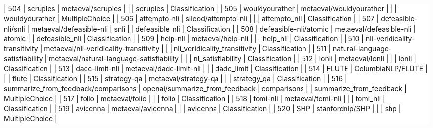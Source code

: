 | 504 | scruples                                                             | metaeval/scruples                         |                                                     |                | scruples                                     | Classification      |
| 505 | wouldyourather                                                       | metaeval/wouldyourather                   |                                                     |                | wouldyourather                               | MultipleChoice      |
| 506 | attempto-nli                                                         | sileod/attempto-nli                       |                                                     |                | attempto_nli                                 | Classification      |
| 507 | defeasible-nli/snli                                                  | metaeval/defeasible-nli                   | snli                                                |                | defeasible_nli                               | Classification      |
| 508 | defeasible-nli/atomic                                                | metaeval/defeasible-nli                   | atomic                                              |                | defeasible_nli                               | Classification      |
| 509 | help-nli                                                             | metaeval/help-nli                         |                                                     |                | help_nli                                     | Classification      |
| 510 | nli-veridicality-transitivity                                        | metaeval/nli-veridicality-transitivity    |                                                     |                | nli_veridicality_transitivity                | Classification      |
| 511 | natural-language-satisfiability                                      | metaeval/natural-language-satisfiability  |                                                     |                | nl_satisfiability                            | Classification      |
| 512 | lonli                                                                | metaeval/lonli                            |                                                     |                | lonli                                        | Classification      |
| 513 | dadc-limit-nli                                                       | metaeval/dadc-limit-nli                   |                                                     |                | dadc_limit                                   | Classification      |
| 514 | FLUTE                                                                | ColumbiaNLP/FLUTE                         |                                                     |                | flute                                        | Classification      |
| 515 | strategy-qa                                                          | metaeval/strategy-qa                      |                                                     |                | strategy_qa                                  | Classification      |
| 516 | summarize_from_feedback/comparisons                                  | openai/summarize_from_feedback            | comparisons                                         |                | summarize_from_feedback                      | MultipleChoice      |
| 517 | folio                                                                | metaeval/folio                            |                                                     |                | folio                                        | Classification      |
| 518 | tomi-nli                                                             | metaeval/tomi-nli                         |                                                     |                | tomi_nli                                     | Classification      |
| 519 | avicenna                                                             | metaeval/avicenna                         |                                                     |                | avicenna                                     | Classification      |
| 520 | SHP                                                                  | stanfordnlp/SHP                           |                                                     |                | shp                                          | MultipleChoice      |
